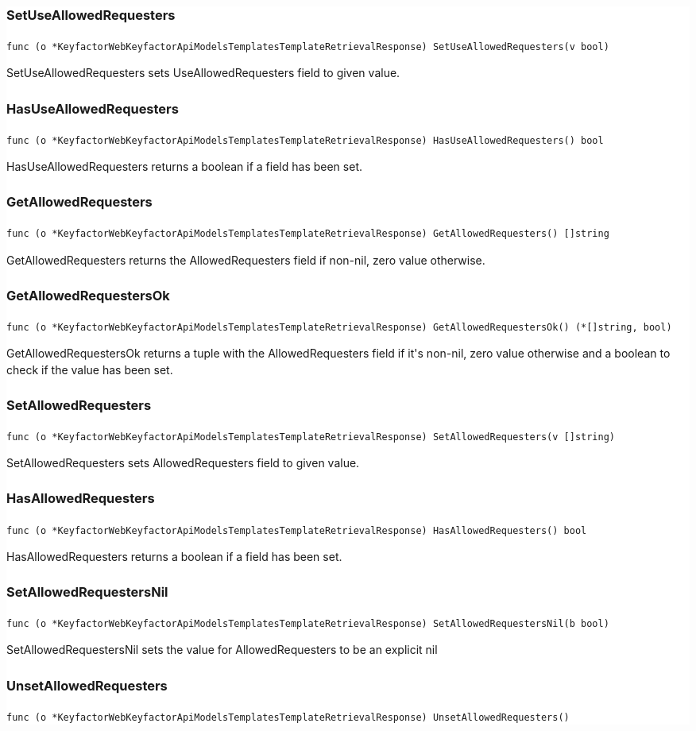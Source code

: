 ### SetUseAllowedRequesters

`func (o *KeyfactorWebKeyfactorApiModelsTemplatesTemplateRetrievalResponse) SetUseAllowedRequesters(v bool)`

SetUseAllowedRequesters sets UseAllowedRequesters field to given value.

### HasUseAllowedRequesters

`func (o *KeyfactorWebKeyfactorApiModelsTemplatesTemplateRetrievalResponse) HasUseAllowedRequesters() bool`

HasUseAllowedRequesters returns a boolean if a field has been set.

### GetAllowedRequesters

`func (o *KeyfactorWebKeyfactorApiModelsTemplatesTemplateRetrievalResponse) GetAllowedRequesters() []string`

GetAllowedRequesters returns the AllowedRequesters field if non-nil, zero value otherwise.

### GetAllowedRequestersOk

`func (o *KeyfactorWebKeyfactorApiModelsTemplatesTemplateRetrievalResponse) GetAllowedRequestersOk() (*[]string, bool)`

GetAllowedRequestersOk returns a tuple with the AllowedRequesters field if it's non-nil, zero value otherwise
and a boolean to check if the value has been set.

### SetAllowedRequesters

`func (o *KeyfactorWebKeyfactorApiModelsTemplatesTemplateRetrievalResponse) SetAllowedRequesters(v []string)`

SetAllowedRequesters sets AllowedRequesters field to given value.

### HasAllowedRequesters

`func (o *KeyfactorWebKeyfactorApiModelsTemplatesTemplateRetrievalResponse) HasAllowedRequesters() bool`

HasAllowedRequesters returns a boolean if a field has been set.

### SetAllowedRequestersNil

`func (o *KeyfactorWebKeyfactorApiModelsTemplatesTemplateRetrievalResponse) SetAllowedRequestersNil(b bool)`

 SetAllowedRequestersNil sets the value for AllowedRequesters to be an explicit nil

### UnsetAllowedRequesters
`func (o *KeyfactorWebKeyfactorApiModelsTemplatesTemplateRetrievalResponse) UnsetAllowedRequesters()`
